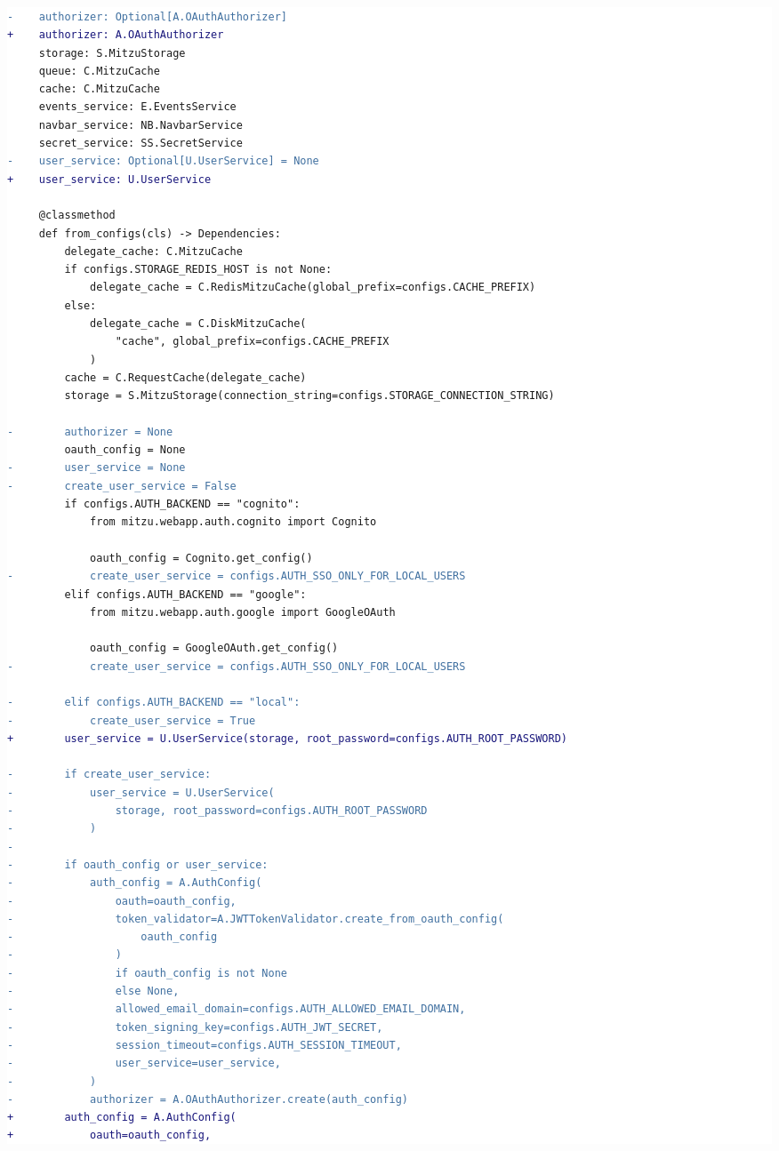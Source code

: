 ```diff
-    authorizer: Optional[A.OAuthAuthorizer]
+    authorizer: A.OAuthAuthorizer
     storage: S.MitzuStorage
     queue: C.MitzuCache
     cache: C.MitzuCache
     events_service: E.EventsService
     navbar_service: NB.NavbarService
     secret_service: SS.SecretService
-    user_service: Optional[U.UserService] = None
+    user_service: U.UserService
 
     @classmethod
     def from_configs(cls) -> Dependencies:
         delegate_cache: C.MitzuCache
         if configs.STORAGE_REDIS_HOST is not None:
             delegate_cache = C.RedisMitzuCache(global_prefix=configs.CACHE_PREFIX)
         else:
             delegate_cache = C.DiskMitzuCache(
                 "cache", global_prefix=configs.CACHE_PREFIX
             )
         cache = C.RequestCache(delegate_cache)
         storage = S.MitzuStorage(connection_string=configs.STORAGE_CONNECTION_STRING)
 
-        authorizer = None
         oauth_config = None
-        user_service = None
-        create_user_service = False
         if configs.AUTH_BACKEND == "cognito":
             from mitzu.webapp.auth.cognito import Cognito
 
             oauth_config = Cognito.get_config()
-            create_user_service = configs.AUTH_SSO_ONLY_FOR_LOCAL_USERS
         elif configs.AUTH_BACKEND == "google":
             from mitzu.webapp.auth.google import GoogleOAuth
 
             oauth_config = GoogleOAuth.get_config()
-            create_user_service = configs.AUTH_SSO_ONLY_FOR_LOCAL_USERS
 
-        elif configs.AUTH_BACKEND == "local":
-            create_user_service = True
+        user_service = U.UserService(storage, root_password=configs.AUTH_ROOT_PASSWORD)
 
-        if create_user_service:
-            user_service = U.UserService(
-                storage, root_password=configs.AUTH_ROOT_PASSWORD
-            )
-
-        if oauth_config or user_service:
-            auth_config = A.AuthConfig(
-                oauth=oauth_config,
-                token_validator=A.JWTTokenValidator.create_from_oauth_config(
-                    oauth_config
-                )
-                if oauth_config is not None
-                else None,
-                allowed_email_domain=configs.AUTH_ALLOWED_EMAIL_DOMAIN,
-                token_signing_key=configs.AUTH_JWT_SECRET,
-                session_timeout=configs.AUTH_SESSION_TIMEOUT,
-                user_service=user_service,
-            )
-            authorizer = A.OAuthAuthorizer.create(auth_config)
+        auth_config = A.AuthConfig(
+            oauth=oauth_config,
```